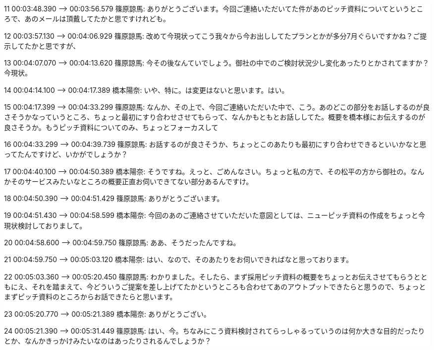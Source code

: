 11
00:03:48.390 --> 00:03:56.579
篠原諒馬: ありがとうございます。今回ご連絡いただいてた件があのピッチ資料についてというところで、あのメールは頂戴してたかと思ですけれども。

12
00:03:57.130 --> 00:04:06.929
篠原諒馬: 改めて今現状ってこう我々から今お出ししてたプランとかが多分7月ぐらいですかね？ご提示してたかと思ですが、

13
00:04:07.070 --> 00:04:13.620
篠原諒馬: 今その後なんていでしょう。御社の中でのご検討状況少し変化あったりとかされてますか？今現状。

14
00:04:14.100 --> 00:04:17.389
橋本陽奈: いや、特に。は変更はないと思います。はい。

15
00:04:17.399 --> 00:04:33.299
篠原諒馬: なんか、その上で、今回ご連絡いただいた中で、こう。あのどこの部分をお話しするのが良さそうかなっていうところ、ちょっと最初にすり合わせさせてもらって、なんかもともとお話ししてた。概要を橋本様にお伝えするのが良さそうか。もうピッチ資料についてのみ、ちょっとフォーカスして

16
00:04:33.299 --> 00:04:39.739
篠原諒馬: お話するのが良さそうか、ちょっとこのあたりも最初にすり合わせできるといいかなと思ってたんですけど、いかがでしょうか？

17
00:04:40.100 --> 00:04:50.389
橋本陽奈: そうですね。えっと、ごめんなさい。ちょっと私の方で、その松平の方から御社の。なんかそのサービスみたいなところの概要正直お伺いできてない部分あるんですけ。

18
00:04:50.390 --> 00:04:51.429
篠原諒馬: ありがとうございます。

19
00:04:51.430 --> 00:04:58.599
橋本陽奈: 今回のあのご連絡させていただいた意図としては、ニューピッチ資料の作成をちょっと今現状検討しておりまして。

20
00:04:58.600 --> 00:04:59.750
篠原諒馬: ああ、そうだったんですね。

21
00:04:59.750 --> 00:05:03.120
橋本陽奈: はい、なので、そのあたりをお伺いできればなと思っております。

22
00:05:03.360 --> 00:05:20.450
篠原諒馬: わかりました。そしたら、まず採用ピッチ資料の概要をちょっとお伝えさせてもらうとともにえ、それを踏まえて、今どういうご提案を差し上げてたかというところも合わせてあのアウトプットできたらと思うので、ちょっとまずピッチ資料のところからお話できたらと思います。

23
00:05:20.770 --> 00:05:21.389
橋本陽奈: ありがとうござい。

24
00:05:21.390 --> 00:05:31.449
篠原諒馬: はい、今。ちなみにこう資料検討されてらっしゃるっていうのは何か大きな目的だったりとか、なんかきっかけみたいなのはあったりされるんでしょうか？
